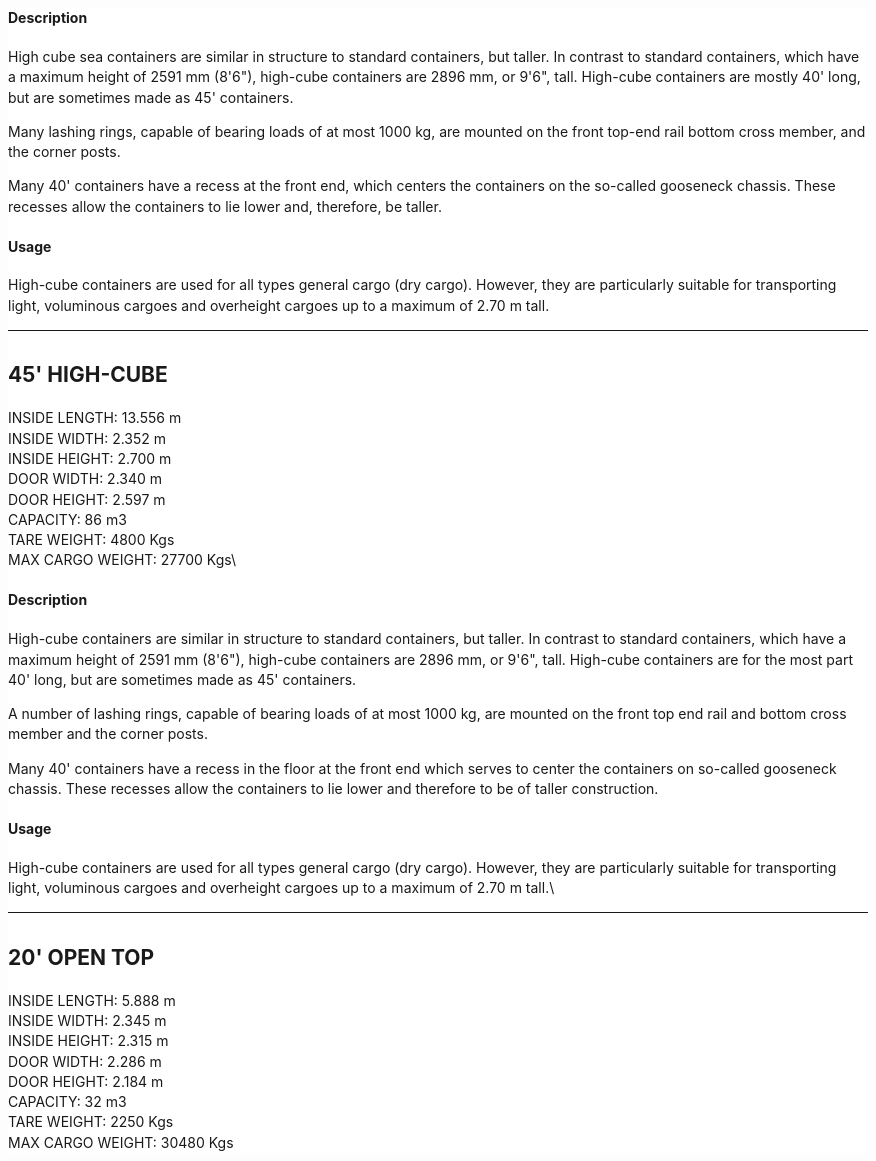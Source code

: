#### Description
High cube sea containers are similar in structure to standard containers, but taller. In contrast to standard containers, which have a maximum height of 2591 mm (8\'6"), high-cube containers are 2896 mm, or 9\'6", tall. High-cube containers are mostly 40\' long, but are sometimes made as 45\' containers.

Many lashing rings, capable of bearing loads of at most 1000 kg, are mounted on the front top-end rail bottom cross member, and the corner posts.

Many 40\' containers have a recess at the front end, which centers the containers on the so-called gooseneck chassis. These recesses allow the containers to lie lower and, therefore, be taller.

#### Usage
High-cube containers are used for all types general cargo (dry cargo). However, they are particularly suitable for transporting light, voluminous cargoes and overheight cargoes up to a maximum of 2.70 m tall.

---

## 45' HIGH-CUBE
INSIDE LENGTH: 13.556 m\
INSIDE WIDTH: 2.352 m\
INSIDE HEIGHT: 2.700 m\
DOOR WIDTH: 2.340 m\
DOOR HEIGHT: 2.597 m\
CAPACITY: 86 m3\
TARE WEIGHT: 4800 Kgs\
MAX CARGO WEIGHT: 27700 Kgs\

#### Description
High-cube containers are similar in structure to standard containers, but taller. In contrast to standard containers, which have a maximum height of 2591 mm (8\'6"), high-cube containers are 2896 mm, or 9\'6", tall. High-cube containers are for the most part 40\' long, but are sometimes made as 45\' containers.

A number of lashing rings, capable of bearing loads of at most 1000 kg, are mounted on the front top end rail and bottom cross member and the corner posts.

Many 40\' containers have a recess in the floor at the front end which serves to center the containers on so-called gooseneck chassis. These recesses allow the containers to lie lower and therefore to be of taller construction.

#### Usage
High-cube containers are used for all types general cargo (dry cargo). However, they are particularly suitable for transporting light, voluminous cargoes and overheight cargoes up to a maximum of 2.70 m tall.\

---

## 20' OPEN TOP
INSIDE LENGTH: 5.888 m\
INSIDE WIDTH: 2.345 m\
INSIDE HEIGHT: 2.315 m\
DOOR WIDTH: 2.286 m\
DOOR HEIGHT: 2.184 m\
CAPACITY: 32 m3\
TARE WEIGHT: 2250 Kgs\
MAX CARGO WEIGHT: 30480 Kgs
